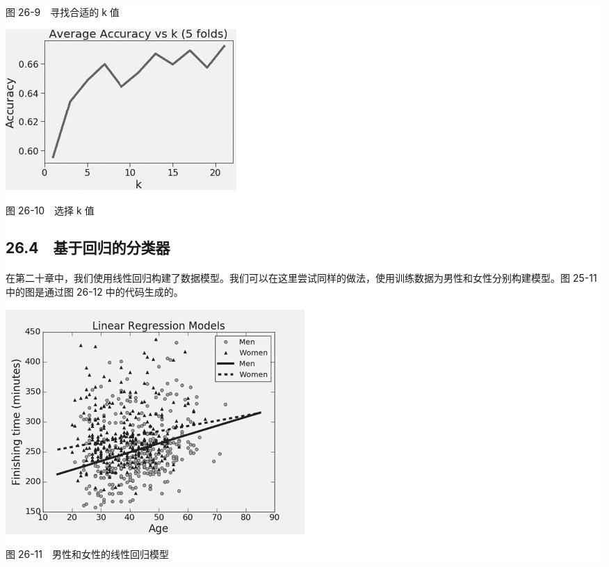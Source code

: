 图 26-9 寻找合适的 k 值

![c26-fig-0010.jpg](img/c26-fig-0010.jpg)

图 26-10 选择 k 值

## 26.4 基于回归的分类器

在第二十章中，我们使用线性回归构建了数据模型。我们可以在这里尝试同样的做法，使用训练数据为男性和女性分别构建模型。图 25-11 中的图是通过图 26-12 中的代码生成的。

![c26-fig-0011.jpg](img/c26-fig-0011.jpg)

图 26-11 男性和女性的线性回归模型
